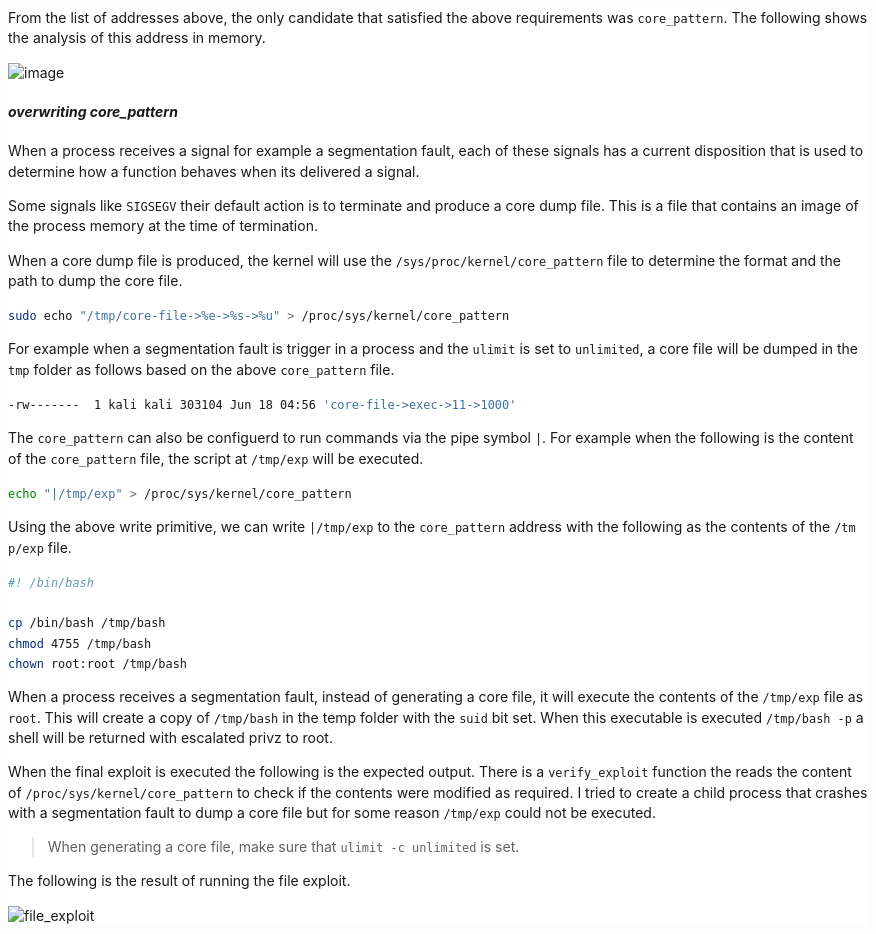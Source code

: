 From the list of addresses above, the only candidate that satisfied the above requirements was `core_pattern`. The following shows the analysis of this address in memory. 

![image](https://i.imgur.com/qJpMfsO.png) 

#### *overwriting core_pattern*

When a process receives a signal for example a segmentation fault, each of these signals has a current disposition that is used to determine how a function behaves when its delivered a signal. 

Some signals like `SIGSEGV` their default action is to terminate and produce a core dump file. This is a file that contains an image of the process memory at the time of termination.

When a core dump file is produced, the kernel will use the `/sys/proc/kernel/core_pattern` file to determine the format and the path to dump the core file. 

```bash
sudo echo "/tmp/core-file->%e->%s->%u" > /proc/sys/kernel/core_pattern
```
For example when a segmentation fault is trigger in a process and the `ulimit` is set to `unlimited`, a core file will be dumped in the `tmp` folder as follows based on the above `core_pattern` file.

```bash
-rw-------  1 kali kali 303104 Jun 18 04:56 'core-file->exec->11->1000'
```

The `core_pattern` can also be configuerd to run commands via the pipe symbol `|`. For example when the following is the content of the `core_pattern` file, the script at `/tmp/exp` will be executed. 

```bash
echo "|/tmp/exp" > /proc/sys/kernel/core_pattern
``` 
Using the above write primitive, we can write `|/tmp/exp` to the `core_pattern` address with the following as the contents of the `/tmp/exp` file.

```bash
#! /bin/bash

cp /bin/bash /tmp/bash
chmod 4755 /tmp/bash
chown root:root /tmp/bash
```
When a process receives a segmentation fault, instead of generating a core file, it will execute the contents of the `/tmp/exp` file as `root`. This will create a copy of `/tmp/bash` in the temp folder with the `suid` bit set. When this executable is executed `/tmp/bash -p` a shell will be returned with escalated privz to root.

When the final exploit is executed the following is the expected output. There is a `verify_exploit` function the reads the content of `/proc/sys/kernel/core_pattern` to check if the contents were modified as required. I tried to create a child process that crashes with a segmentation fault to dump a core file but for some reason `/tmp/exp` could not be executed. 

> When generating a core file, make sure that `ulimit -c unlimited` is set. 

The following is the result of running the file exploit. 

![file_exploit](https://i.imgur.com/pmVgqjm.png)
